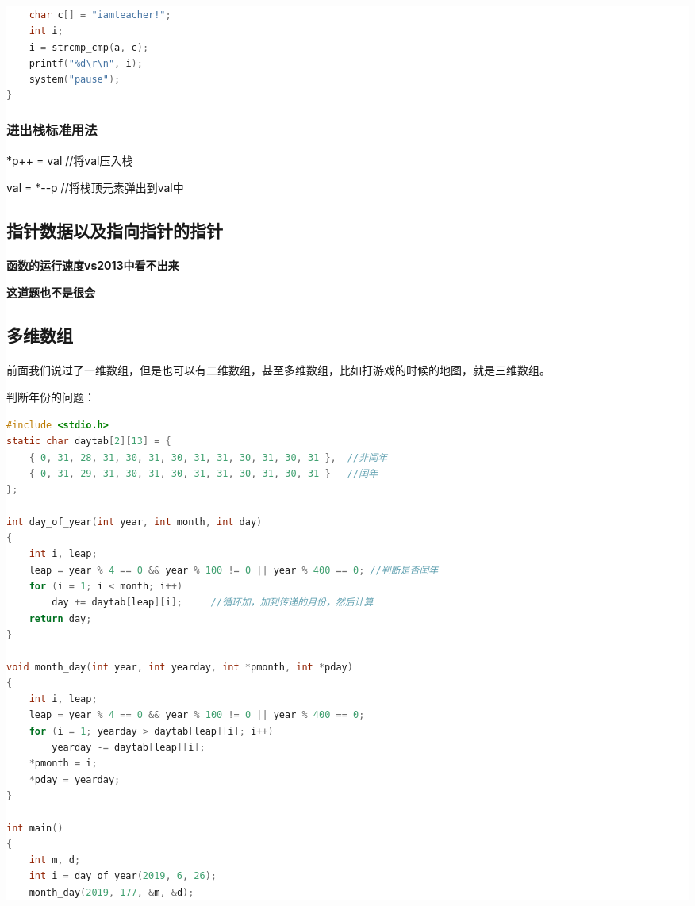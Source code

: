 ```c
	char c[] = "iamteacher!";
	int i;
	i = strcmp_cmp(a, c);
	printf("%d\r\n", i);
	system("pause");
}

```







### 进出栈标准用法

*p++ = val	//将val压入栈

val = *--p	//将栈顶元素弹出到val中





## 指针数据以及指向指针的指针

**函数的运行速度vs2013中看不出来**

**这道题也不是很会**



## 多维数组

前面我们说过了一维数组，但是也可以有二维数组，甚至多维数组，比如打游戏的时候的地图，就是三维数组。

判断年份的问题：

```c
#include <stdio.h>
static char daytab[2][13] = {
	{ 0, 31, 28, 31, 30, 31, 30, 31, 31, 30, 31, 30, 31 },	//非闰年
	{ 0, 31, 29, 31, 30, 31, 30, 31, 31, 30, 31, 30, 31 }	//闰年
};

int day_of_year(int year, int month, int day)
{
	int i, leap;
	leap = year % 4 == 0 && year % 100 != 0 || year % 400 == 0;	//判断是否闰年
	for (i = 1; i < month; i++)
		day += daytab[leap][i];		//循环加，加到传递的月份，然后计算
	return day;
}

void month_day(int year, int yearday, int *pmonth, int *pday)
{
	int i, leap;
	leap = year % 4 == 0 && year % 100 != 0 || year % 400 == 0;
	for (i = 1; yearday > daytab[leap][i]; i++)
		yearday -= daytab[leap][i];
	*pmonth = i;
	*pday = yearday;
}

int main()
{
	int m, d;
	int i = day_of_year(2019, 6, 26);
	month_day(2019, 177, &m, &d);
```